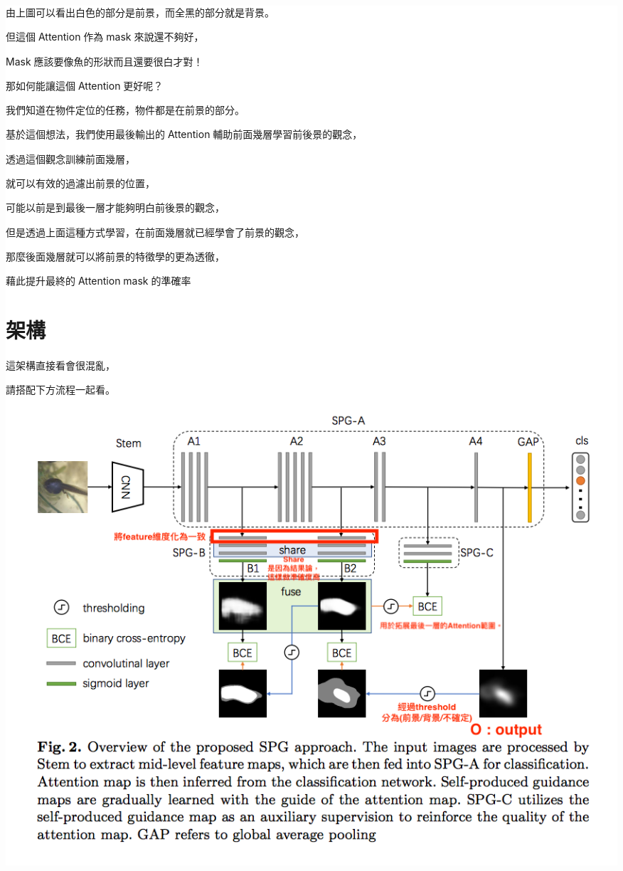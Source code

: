 由上圖可以看出白色的部分是前景，而全黑的部分就是背景。

但這個 Attention 作為 mask 來說還不夠好， 

Mask 應該要像魚的形狀而且還要很白才對！

那如何能讓這個 Attention 更好呢？

我們知道在物件定位的任務，物件都是在前景的部分。

基於這個想法，我們使用最後輸出的 Attention 輔助前面幾層學習前後景的觀念，

透過這個觀念訓練前面幾層，

就可以有效的過濾出前景的位置，

可能以前是到最後一層才能夠明白前後景的觀念，

但是透過上面這種方式學習，在前面幾層就已經學會了前景的觀念，

那麼後面幾層就可以將前景的特徵學的更為透徹，

藉此提升最終的 Attention mask 的準確率


# 架構

這架構直接看會很混亂，

請搭配下方流程一起看。

![](/assets/img/2018-08-14-SPG-weakly-supervised/fig2_modify.png)
